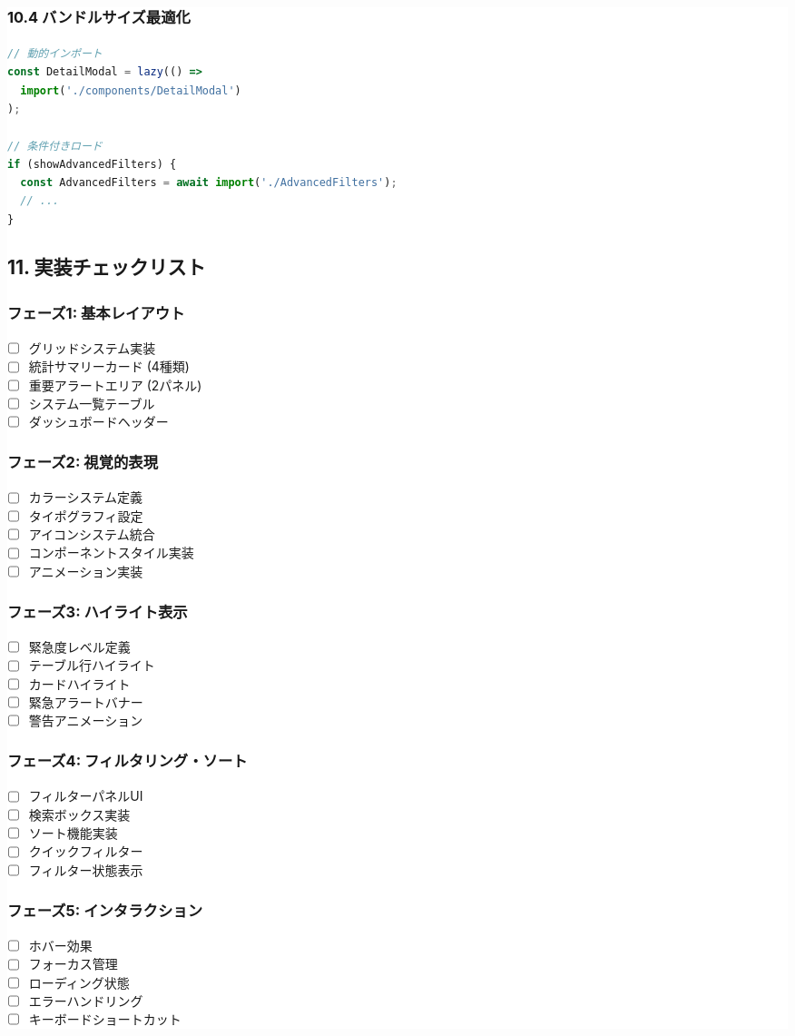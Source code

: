 ### 10.4 バンドルサイズ最適化

```typescript
// 動的インポート
const DetailModal = lazy(() =>
  import('./components/DetailModal')
);

// 条件付きロード
if (showAdvancedFilters) {
  const AdvancedFilters = await import('./AdvancedFilters');
  // ...
}
```

## 11. 実装チェックリスト

### フェーズ1: 基本レイアウト

- [ ] グリッドシステム実装
- [ ] 統計サマリーカード (4種類)
- [ ] 重要アラートエリア (2パネル)
- [ ] システム一覧テーブル
- [ ] ダッシュボードヘッダー

### フェーズ2: 視覚的表現

- [ ] カラーシステム定義
- [ ] タイポグラフィ設定
- [ ] アイコンシステム統合
- [ ] コンポーネントスタイル実装
- [ ] アニメーション実装

### フェーズ3: ハイライト表示

- [ ] 緊急度レベル定義
- [ ] テーブル行ハイライト
- [ ] カードハイライト
- [ ] 緊急アラートバナー
- [ ] 警告アニメーション

### フェーズ4: フィルタリング・ソート

- [ ] フィルターパネルUI
- [ ] 検索ボックス実装
- [ ] ソート機能実装
- [ ] クイックフィルター
- [ ] フィルター状態表示

### フェーズ5: インタラクション

- [ ] ホバー効果
- [ ] フォーカス管理
- [ ] ローディング状態
- [ ] エラーハンドリング
- [ ] キーボードショートカット
